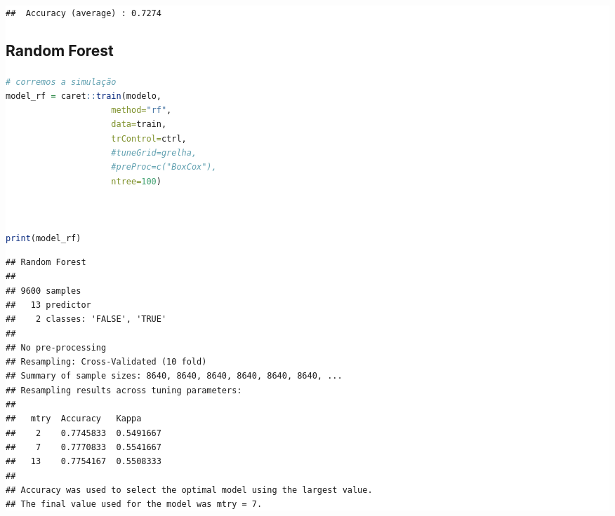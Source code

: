     ##  Accuracy (average) : 0.7274

## Random Forest

``` r
# corremos a simulação
model_rf = caret::train(modelo,
                     method="rf",
                     data=train,
                     trControl=ctrl,
                     #tuneGrid=grelha,
                     #preProc=c("BoxCox"),
                     ntree=100)



print(model_rf)
```

    ## Random Forest 
    ## 
    ## 9600 samples
    ##   13 predictor
    ##    2 classes: 'FALSE', 'TRUE' 
    ## 
    ## No pre-processing
    ## Resampling: Cross-Validated (10 fold) 
    ## Summary of sample sizes: 8640, 8640, 8640, 8640, 8640, 8640, ... 
    ## Resampling results across tuning parameters:
    ## 
    ##   mtry  Accuracy   Kappa    
    ##    2    0.7745833  0.5491667
    ##    7    0.7770833  0.5541667
    ##   13    0.7754167  0.5508333
    ## 
    ## Accuracy was used to select the optimal model using the largest value.
    ## The final value used for the model was mtry = 7.
